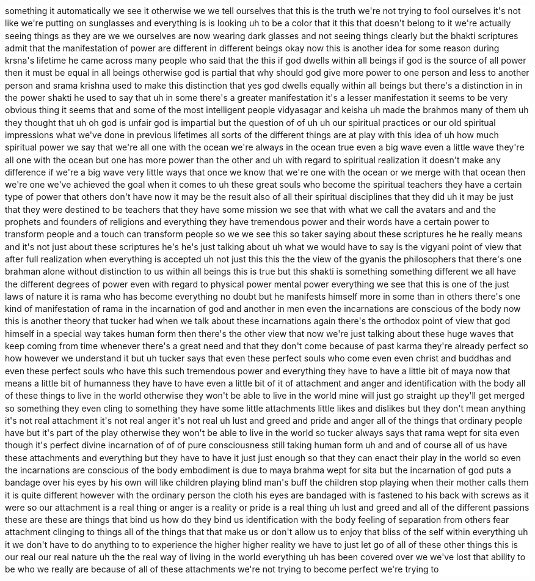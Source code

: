 something it automatically we see it otherwise we we tell ourselves that this is the truth we're not trying to fool ourselves it's not like we're putting on sunglasses and everything is is looking uh to be a color that it this that doesn't belong to it we're actually seeing things as they are we we ourselves are now wearing dark glasses and not seeing things clearly but the bhakti scriptures admit that the manifestation of power are different in different beings okay now this is another idea for some reason during krsna's lifetime he came across many people who said that the this if god dwells within all beings if god is the source of all power then it must be equal in all beings otherwise god is partial that why should god give more power to one person and less to another person and srama krishna used to make this distinction that yes god dwells equally within all beings but there's a distinction in in the power shakti he used to say that uh in some there's a greater manifestation it's a lesser manifestation it seems to be very obvious thing it seems that and some of the most intelligent people vidyasagar and keisha uh made the brahmos many of them uh they thought that uh oh god is unfair god is impartial but the question of of uh uh our spiritual practices or our old spiritual impressions what we've done in previous lifetimes all sorts of the different things are at play with this idea of uh how much spiritual power we say that we're all one with the ocean we're always in the ocean true even a big wave even a little wave they're all one with the ocean but one has more power than the other and uh with regard to spiritual realization it doesn't make any difference if we're a big wave very little ways that once we know that we're one with the ocean or we merge with that ocean then we're one we've achieved the goal when it comes to uh these great souls who become the spiritual teachers they have a certain type of power that others don't have now it may be the result also of all their spiritual disciplines that they did uh it may be just that they were destined to be teachers that they have some mission we see that with what we call the avatars and and the prophets and founders of religions and everything they have tremendous power and their words have a certain power to transform people and a touch can transform people so we we see this so taker saying about these scriptures he he really means and it's not just about these scriptures he's he's just talking about uh what we would have to say is the vigyani point of view that after full realization when everything is accepted uh not just this this the the view of the gyanis the philosophers that there's one brahman alone without distinction to us within all beings this is true but this shakti is something something different we all have the different degrees of power even with regard to physical power mental power everything we see that this is one of the just laws of nature it is rama who has become everything no doubt but he manifests himself more in some than in others there's one kind of manifestation of rama in the incarnation of god and another in men even the incarnations are conscious of the body now this is another theory that tucker had when we talk about these incarnations again there's the orthodox point of view that god himself in a special way takes human form then there's the other view that now we're just talking about these huge waves that keep coming from time whenever there's a great need and that they don't come because of past karma they're already perfect so how however we understand it but uh tucker says that even these perfect souls who come even even christ and buddhas and even these perfect souls who have this such tremendous power and everything they have to have a little bit of maya now that means a little bit of humanness they have to have even a little bit of it of attachment and anger and identification with the body all of these things to live in the world otherwise they won't be able to live in the world mine will just go straight up they'll get merged so something they even cling to something they have some little attachments little likes and dislikes but they don't mean anything it's not real attachment it's not real anger it's not real uh lust and greed and pride and anger all of the things that ordinary people have but it's part of the play otherwise they won't be able to live in the world so tucker always says that rama wept for sita even though it's perfect divine incarnation of of of pure consciousness still taking human form uh and and of course all of us have these attachments and everything but they have to have it just just enough so that they can enact their play in the world so even the incarnations are conscious of the body embodiment is due to maya brahma wept for sita but the incarnation of god puts a bandage over his eyes by his own will like children playing blind man's buff the children stop playing when their mother calls them it is quite different however with the ordinary person the cloth his eyes are bandaged with is fastened to his back with screws as it were so our attachment is a real thing or anger is a reality or pride is a real thing uh lust and greed and all of the different passions these are these are things that bind us how do they bind us identification with the body feeling of separation from others fear attachment clinging to things all of the things that that make us or don't allow us to enjoy that bliss of the self within everything uh it we don't have to do anything to to experience the higher higher reality we have to just let go of all of these other things this is our real our real nature uh the the real way of living in the world everything uh has been covered over we we've lost that ability to be who we really are because of all of these attachments we're not trying to become perfect we're trying to